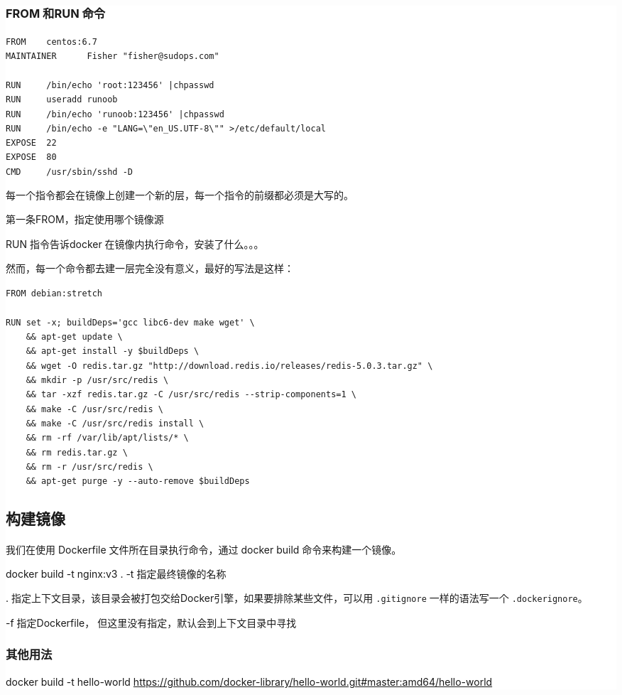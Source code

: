 ### FROM 和RUN 命令

```shell
FROM    centos:6.7
MAINTAINER      Fisher "fisher@sudops.com"

RUN     /bin/echo 'root:123456' |chpasswd
RUN     useradd runoob
RUN     /bin/echo 'runoob:123456' |chpasswd
RUN     /bin/echo -e "LANG=\"en_US.UTF-8\"" >/etc/default/local
EXPOSE  22
EXPOSE  80
CMD     /usr/sbin/sshd -D
```



每一个指令都会在镜像上创建一个新的层，每一个指令的前缀都必须是大写的。

第一条FROM，指定使用哪个镜像源

RUN 指令告诉docker 在镜像内执行命令，安装了什么。。。

然而，每一个命令都去建一层完全没有意义，最好的写法是这样：

```shell
FROM debian:stretch

RUN set -x; buildDeps='gcc libc6-dev make wget' \
    && apt-get update \
    && apt-get install -y $buildDeps \
    && wget -O redis.tar.gz "http://download.redis.io/releases/redis-5.0.3.tar.gz" \
    && mkdir -p /usr/src/redis \
    && tar -xzf redis.tar.gz -C /usr/src/redis --strip-components=1 \
    && make -C /usr/src/redis \
    && make -C /usr/src/redis install \
    && rm -rf /var/lib/apt/lists/* \
    && rm redis.tar.gz \
    && rm -r /usr/src/redis \
    && apt-get purge -y --auto-remove $buildDeps
```

## 构建镜像

我们在使用 Dockerfile 文件所在目录执行命令，通过 docker build 命令来构建一个镜像。

docker build -t nginx:v3 .
-t 指定最终镜像的名称

.  指定上下文目录，该目录会被打包交给Docker引擎，如果要排除某些文件，可以用 `.gitignore` 一样的语法写一个 `.dockerignore`。

-f 指定Dockerfile， 但这里没有指定，默认会到上下文目录中寻找

### 其他用法

docker build -t hello-world https://github.com/docker-library/hello-world.git#master:amd64/hello-world
